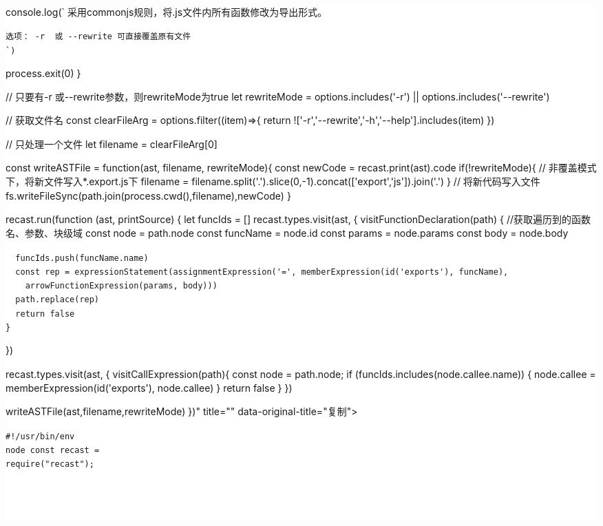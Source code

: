   console.log(`
    采用commonjs规则，将.js文件内所有函数修改为导出形式。

    选项： -r  或 --rewrite 可直接覆盖原有文件
    `)
  process.exit(0)
}

// 只要有-r 或--rewrite参数，则rewriteMode为true
let rewriteMode = options.includes('-r') || options.includes('--rewrite')

// 获取文件名
const clearFileArg = options.filter((item)=>{
  return !['-r','--rewrite','-h','--help'].includes(item)
})

// 只处理一个文件
let filename = clearFileArg[0]

const writeASTFile = function(ast, filename, rewriteMode){
  const newCode = recast.print(ast).code
  if(!rewriteMode){
    // 非覆盖模式下，将新文件写入*.export.js下
    filename = filename.split('.').slice(0,-1).concat(['export','js']).join('.')
  }
  // 将新代码写入文件
  fs.writeFileSync(path.join(process.cwd(),filename),newCode)
}


recast.run(function (ast, printSource) {
  let funcIds = []
  recast.types.visit(ast, {
    visitFunctionDeclaration(path) {
      //获取遍历到的函数名、参数、块级域
      const node = path.node
      const funcName = node.id
      const params = node.params
      const body = node.body

      funcIds.push(funcName.name)
      const rep = expressionStatement(assignmentExpression('=', memberExpression(id('exports'), funcName),
        arrowFunctionExpression(params, body)))
      path.replace(rep)
      return false
    }
  })


  recast.types.visit(ast, {
    visitCallExpression(path){
      const node = path.node;
      if (funcIds.includes(node.callee.name)) {
        node.callee = memberExpression(id('exports'), node.callee)
      }
      return false
    }
  })

  writeASTFile(ast,filename,rewriteMode)
})" title="" data-original-title="复制"></span>
      <span type="button" class="saveToNote code-tool" data-toggle="tooltip" data-placement="top" title="" data-original-title="放进笔记"></span>
      </div>
      </div><pre class="hljs javascript"><code><span class="hljs-meta">#!/usr/bin/env node</span>
<span class="hljs-keyword">const</span> recast = <span class="hljs-built_in">require</span>(<span class="hljs-string">"recast"</span>);